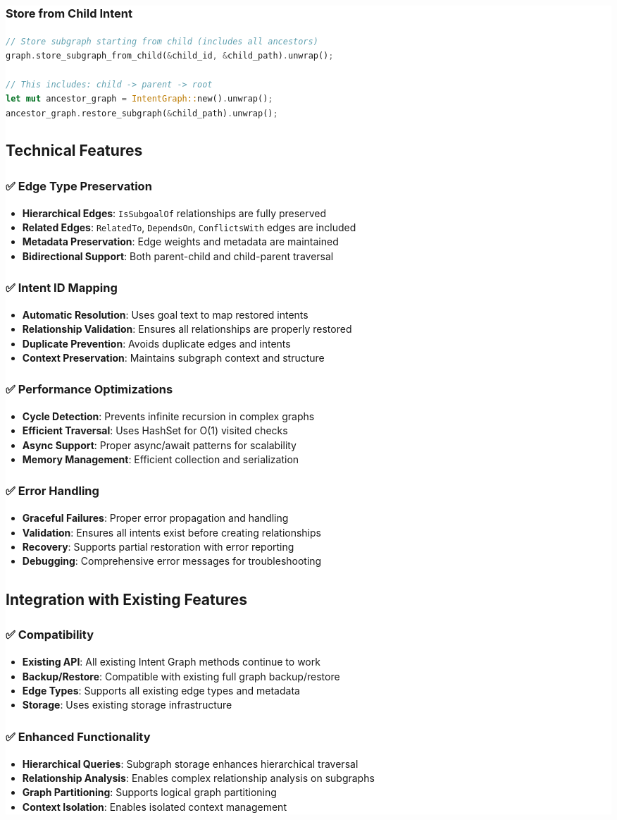 ### **Store from Child Intent**
```rust
// Store subgraph starting from child (includes all ancestors)
graph.store_subgraph_from_child(&child_id, &child_path).unwrap();

// This includes: child -> parent -> root
let mut ancestor_graph = IntentGraph::new().unwrap();
ancestor_graph.restore_subgraph(&child_path).unwrap();
```

## Technical Features

### ✅ **Edge Type Preservation**
- **Hierarchical Edges**: `IsSubgoalOf` relationships are fully preserved
- **Related Edges**: `RelatedTo`, `DependsOn`, `ConflictsWith` edges are included
- **Metadata Preservation**: Edge weights and metadata are maintained
- **Bidirectional Support**: Both parent-child and child-parent traversal

### ✅ **Intent ID Mapping**
- **Automatic Resolution**: Uses goal text to map restored intents
- **Relationship Validation**: Ensures all relationships are properly restored
- **Duplicate Prevention**: Avoids duplicate edges and intents
- **Context Preservation**: Maintains subgraph context and structure

### ✅ **Performance Optimizations**
- **Cycle Detection**: Prevents infinite recursion in complex graphs
- **Efficient Traversal**: Uses HashSet for O(1) visited checks
- **Async Support**: Proper async/await patterns for scalability
- **Memory Management**: Efficient collection and serialization

### ✅ **Error Handling**
- **Graceful Failures**: Proper error propagation and handling
- **Validation**: Ensures all intents exist before creating relationships
- **Recovery**: Supports partial restoration with error reporting
- **Debugging**: Comprehensive error messages for troubleshooting

## Integration with Existing Features

### ✅ **Compatibility**
- **Existing API**: All existing Intent Graph methods continue to work
- **Backup/Restore**: Compatible with existing full graph backup/restore
- **Edge Types**: Supports all existing edge types and metadata
- **Storage**: Uses existing storage infrastructure

### ✅ **Enhanced Functionality**
- **Hierarchical Queries**: Subgraph storage enhances hierarchical traversal
- **Relationship Analysis**: Enables complex relationship analysis on subgraphs
- **Graph Partitioning**: Supports logical graph partitioning
- **Context Isolation**: Enables isolated context management
